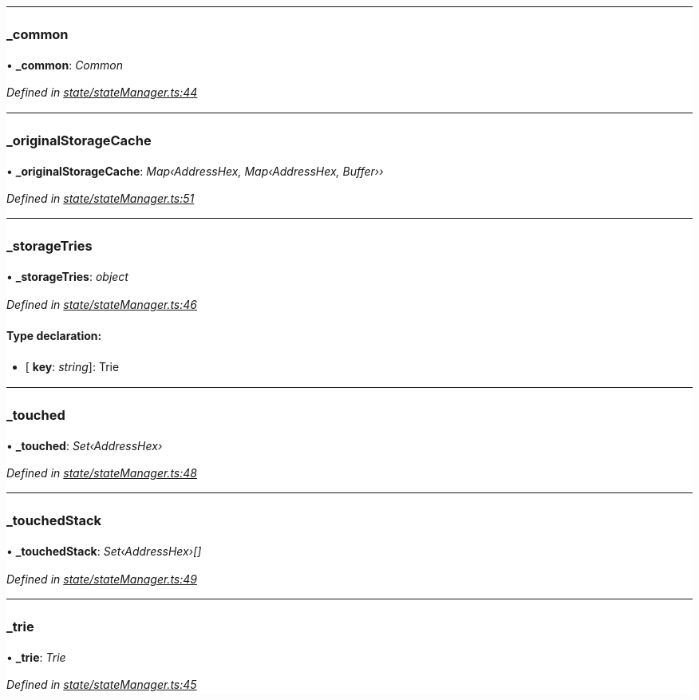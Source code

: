 ___

###  _common

• **_common**: *Common*

*Defined in [state/stateManager.ts:44](https://github.com/ethereumjs/ethereumjs-monorepo/blob/master/packages/vm/lib/state/stateManager.ts#L44)*

___

###  _originalStorageCache

• **_originalStorageCache**: *Map‹AddressHex, Map‹AddressHex, Buffer››*

*Defined in [state/stateManager.ts:51](https://github.com/ethereumjs/ethereumjs-monorepo/blob/master/packages/vm/lib/state/stateManager.ts#L51)*

___

###  _storageTries

• **_storageTries**: *object*

*Defined in [state/stateManager.ts:46](https://github.com/ethereumjs/ethereumjs-monorepo/blob/master/packages/vm/lib/state/stateManager.ts#L46)*

#### Type declaration:

* \[ **key**: *string*\]: Trie

___

###  _touched

• **_touched**: *Set‹AddressHex›*

*Defined in [state/stateManager.ts:48](https://github.com/ethereumjs/ethereumjs-monorepo/blob/master/packages/vm/lib/state/stateManager.ts#L48)*

___

###  _touchedStack

• **_touchedStack**: *Set‹AddressHex›[]*

*Defined in [state/stateManager.ts:49](https://github.com/ethereumjs/ethereumjs-monorepo/blob/master/packages/vm/lib/state/stateManager.ts#L49)*

___

###  _trie

• **_trie**: *Trie*

*Defined in [state/stateManager.ts:45](https://github.com/ethereumjs/ethereumjs-monorepo/blob/master/packages/vm/lib/state/stateManager.ts#L45)*
